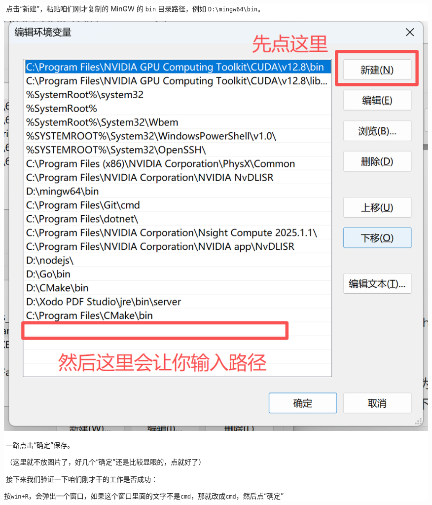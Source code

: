 ​	点击“新建”，粘贴咱们刚才复制的 MinGW 的 `bin` 目录路径，例如 `D:\mingw64\bin`。

<img src="../pictures/CMake/3.5.png" width="100%">

​	一路点击“确定”保存。

​	（这里就不放图片了，好几个“确定”还是比较显眼的，点就好了）

​	接下来我们验证一下咱们刚才干的工作是否成功：

​	按`win+R`，会弹出一个窗口，如果这个窗口里面的文字不是`cmd`，那就改成`cmd`，然后点“确定”
